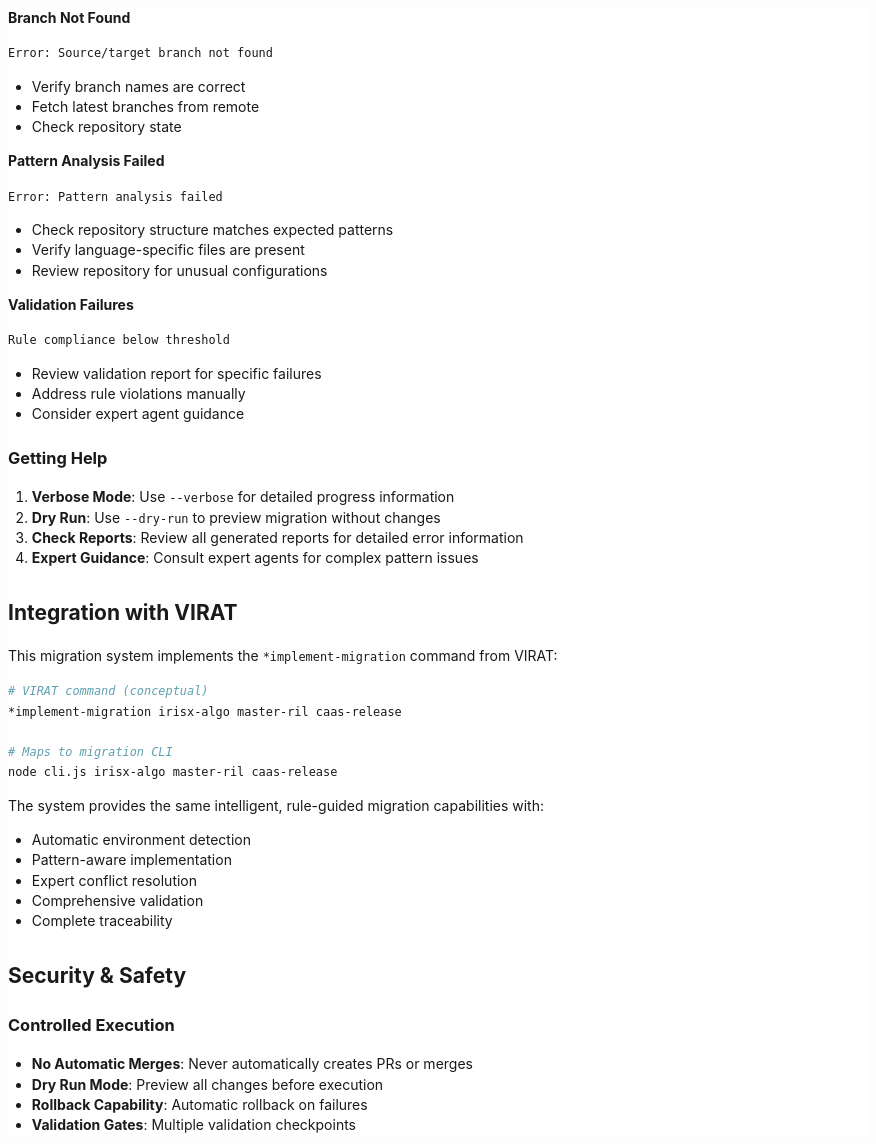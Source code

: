 **Branch Not Found**
```
Error: Source/target branch not found
```
- Verify branch names are correct
- Fetch latest branches from remote
- Check repository state

**Pattern Analysis Failed**
```
Error: Pattern analysis failed
```
- Check repository structure matches expected patterns
- Verify language-specific files are present
- Review repository for unusual configurations

**Validation Failures**
```
Rule compliance below threshold
```
- Review validation report for specific failures
- Address rule violations manually
- Consider expert agent guidance

### Getting Help

1. **Verbose Mode**: Use `--verbose` for detailed progress information
2. **Dry Run**: Use `--dry-run` to preview migration without changes
3. **Check Reports**: Review all generated reports for detailed error information
4. **Expert Guidance**: Consult expert agents for complex pattern issues

## Integration with VIRAT

This migration system implements the `*implement-migration` command from VIRAT:

```bash
# VIRAT command (conceptual)
*implement-migration irisx-algo master-ril caas-release

# Maps to migration CLI
node cli.js irisx-algo master-ril caas-release
```

The system provides the same intelligent, rule-guided migration capabilities with:
- Automatic environment detection
- Pattern-aware implementation
- Expert conflict resolution
- Comprehensive validation
- Complete traceability

## Security & Safety

### Controlled Execution
- **No Automatic Merges**: Never automatically creates PRs or merges
- **Dry Run Mode**: Preview all changes before execution
- **Rollback Capability**: Automatic rollback on failures
- **Validation Gates**: Multiple validation checkpoints
